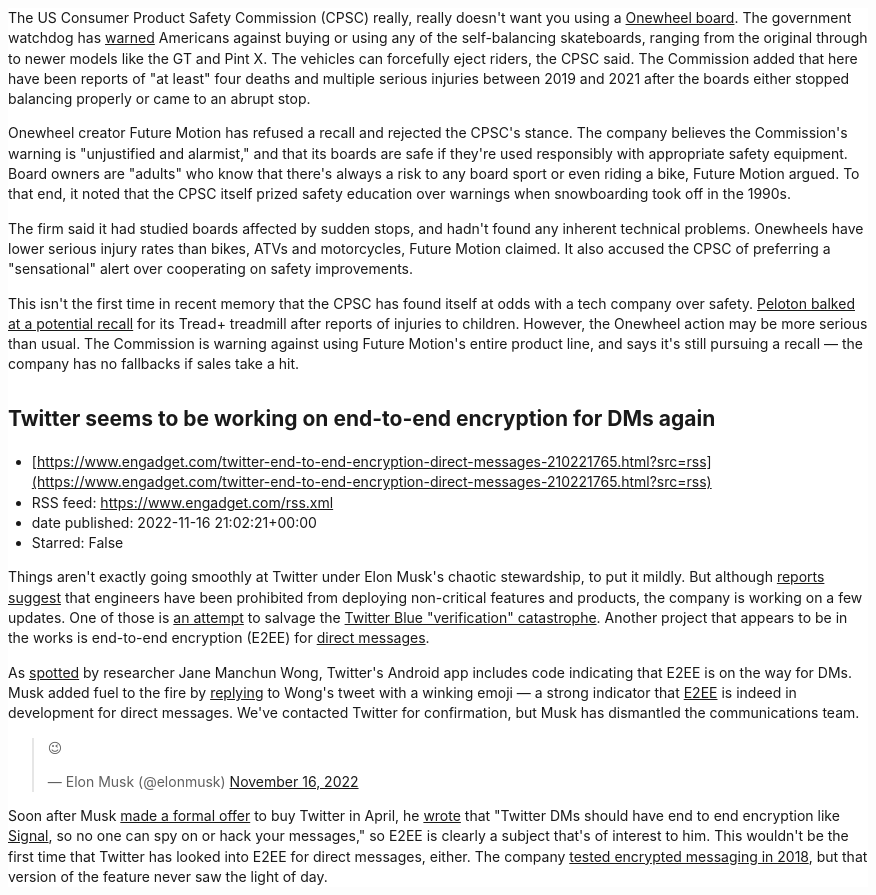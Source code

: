 <p>The US Consumer Product Safety Commission (CPSC) really, really doesn't want you using a <a href="https://www.engadget.com/onewheel-gt-pint-x-future-motion-180021707.html">Onewheel board</a>. The government watchdog has <a href="https://www.cpsc.gov/Newsroom/News-Releases/2023/CPSC-Warns-Consumers-to-Stop-Using-Onewheel-Self-Balancing-Electric-Skateboards-Due-to-Ejection-Hazard-At-Least-Four-Deaths-and-Multiple-Injuries-Reported">warned</a> Americans against buying or using any of the self-balancing skateboards, ranging from the original through to newer models like the GT and Pint X. The vehicles can forcefully eject riders, the CPSC said. The Commission added that here have been reports of "at least" four deaths and multiple serious injuries between 2019 and 2021 after the boards either stopped balancing properly or came to an abrupt stop.</p><p>Onewheel creator Future Motion has refused a recall and rejected the CPSC's stance. The company believes the Commission's warning is "unjustified and alarmist," and that its boards are safe if they're used responsibly with appropriate safety equipment. Board owners are "adults" who know that there's always a risk to any board sport or even riding a bike, Future Motion argued. To that end, it noted that the CPSC itself prized safety education over warnings when snowboarding took off in the 1990s.</p><span id="end-legacy-contents"></span><p>The firm said it had studied boards affected by sudden stops, and hadn't found any inherent technical problems. Onewheels have lower serious injury rates than bikes, ATVs and motorcycles, Future Motion claimed. It also accused the CPSC of preferring a "sensational" alert over cooperating on safety improvements.</p><p>This isn't the first time in recent memory that the CPSC has found itself at odds with a tech company over safety. <a href="https://www.engadget.com/peloton-fights-cpsc-tread-plus-recall-153049822.html">Peloton balked at a potential recall</a> for its Tread+ treadmill after reports of injuries to children. However, the Onewheel action may be more serious than usual. The Commission is warning against using Future Motion's entire product line, and says it's still pursuing a recall — the company has no fallbacks if sales take a hit.</p>

## Twitter seems to be working on end-to-end encryption for DMs again
 - [https://www.engadget.com/twitter-end-to-end-encryption-direct-messages-210221765.html?src=rss](https://www.engadget.com/twitter-end-to-end-encryption-direct-messages-210221765.html?src=rss)
 - RSS feed: https://www.engadget.com/rss.xml
 - date published: 2022-11-16 21:02:21+00:00
 - Starred: False

<p>Things aren't exactly going smoothly at Twitter under Elon Musk's chaotic stewardship, to put it mildly. But although <a href="https://www.bloomberg.com/news/articles/2022-11-14/twitter-implements-another-coding-freeze-for-engineers">reports suggest</a> that engineers have been prohibited from deploying non-critical features and products, the company is working on a few updates. One of those is <a href="https://www.engadget.com/elon-musk-says-twitter-blue-verification-coming-back-november-29-000545608.html">an attempt</a> to salvage the <a href="https://www.engadget.com/twitter-blue-verification-impersonation-disaster-203656712.html">Twitter Blue "verification" catastrophe</a>. Another project that appears to be in the works is end-to-end encryption (E2EE) for <a href="https://www.engadget.com/tag/direct%20messages">direct messages</a>.</p><p>As <a href="https://twitter.com/wongmjane/status/1592721308479291397">spotted</a> by researcher Jane Manchun Wong, Twitter's Android app includes code indicating that E2EE is on the way for DMs. Musk added fuel to the fire by <a href="https://twitter.com/elonmusk/status/1592761152966397953">replying</a> to Wong's tweet with a winking emoji — a strong indicator that <a href="https://www.engadget.com/tag/e2ee/">E2EE</a> is indeed in development for direct messages. We've contacted Twitter for confirmation, but Musk has dismantled the communications team.</p><span id="end-legacy-contents"></span><div id="50d70a10f9c44edeaddaa26208a455c1"><blockquote class="twitter-tweet"><p dir="ltr" lang="und">😉</p>— Elon Musk (@elonmusk) <a href="https://twitter.com/elonmusk/status/1592761152966397953?ref_src=twsrc%5Etfw">November 16, 2022</a></blockquote></div><p>Soon after Musk <a href="https://www.engadget.com/elon-musk-offers-to-buy-twitter-for-43-billion-104642696.html">made a formal offer</a> to buy Twitter in April, he <a href="https://twitter.com/elonmusk/status/1519469891455234048">wrote</a> that "Twitter DMs should have end to end encryption like <a href="https://www.engadget.com/tag/signal/">Signal</a>, so no one can spy on or hack your messages," so E2EE is clearly a subject that's of interest to him. This wouldn't be the first time that Twitter has looked into E2EE for direct messages, either. The company <a href="https://www.engadget.com/2018-05-08-twitter-encrypted-messaging.html">tested encrypted messaging in 2018</a>, but that version of the feature never saw the light of day.</p>
